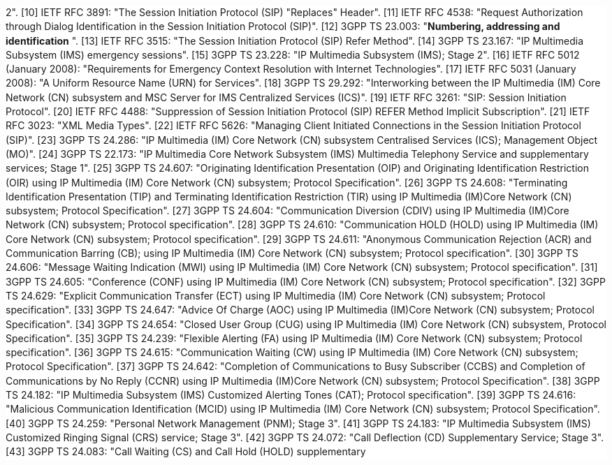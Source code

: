 2\".
[10] IETF RFC 3891: \"The Session Initiation Protocol (SIP) \"Replaces\"
Header\".
[11] IETF RFC 4538: \"Request Authorization through Dialog Identification in
the Session Initiation Protocol (SIP)\".
[12] 3GPP TS 23.003: \"**Numbering, addressing and identification** \".
[13] IETF RFC 3515: \"The Session Initiation Protocol (SIP) Refer Method\".
[14] 3GPP TS 23.167: \"IP Multimedia Subsystem (IMS) emergency sessions\".
[15] 3GPP TS 23.228: \"IP Multimedia Subsystem (IMS); Stage 2\".
[16] IETF RFC 5012 (January 2008): \"Requirements for Emergency Context
Resolution with Internet Technologies\".
[17] IETF RFC 5031 (January 2008): \"A Uniform Resource Name (URN) for
Services\".
[18] 3GPP TS 29.292: \"Interworking between the IP Multimedia (IM) Core
Network (CN) subsystem and MSC Server for IMS Centralized Services (ICS)\".
[19] IETF RFC 3261: \"SIP: Session Initiation Protocol\".
[20] IETF RFC 4488: \"Suppression of Session Initiation Protocol (SIP) REFER
Method Implicit Subscription\".
[21] IETF RFC 3023: \"XML Media Types\".
[22] IETF RFC 5626: \"Managing Client Initiated Connections in the Session
Initiation Protocol (SIP)\".
[23] 3GPP TS 24.286: \"IP Multimedia (IM) Core Network (CN) subsystem
Centralised Services (ICS); Management Object (MO)\".
[24] 3GPP TS 22.173: \"IP Multimedia Core Network Subsystem (IMS) Multimedia
Telephony Service and supplementary services; Stage 1\".
[25] 3GPP TS 24.607: \"Originating Identification Presentation (OIP) and
Originating Identification Restriction (OIR) using IP Multimedia (IM) Core
Network (CN) subsystem; Protocol Specification\".
[26] 3GPP TS 24.608: \"Terminating Identification Presentation (TIP) and
Terminating Identification Restriction (TIR) using IP Multimedia (IM)Core
Network (CN) subsystem; Protocol Specification\".
[27] 3GPP TS 24.604: \"Communication Diversion (CDIV) using IP Multimedia
(IM)Core Network (CN) subsystem; Protocol specification\".
[28] 3GPP TS 24.610: \"Communication HOLD (HOLD) using IP Multimedia (IM) Core
Network (CN) subsystem; Protocol specification\".
[29] 3GPP TS 24.611: \"Anonymous Communication Rejection (ACR) and
Communication Barring (CB); using IP Multimedia (IM) Core Network (CN)
subsystem; Protocol specification\".
[30] 3GPP TS 24.606: \"Message Waiting Indication (MWI) using IP Multimedia
(IM) Core Network (CN) subsystem; Protocol specification\".
[31] 3GPP TS 24.605: \"Conference (CONF) using IP Multimedia (IM) Core Network
(CN) subsystem; Protocol specification\".
[32] 3GPP TS 24.629: \"Explicit Communication Transfer (ECT) using IP
Multimedia (IM) Core Network (CN) subsystem; Protocol specification\".
[33] 3GPP TS 24.647: \"Advice Of Charge (AOC) using IP Multimedia (IM)Core
Network (CN) subsystem; Protocol Specification\".
[34] 3GPP TS 24.654: \"Closed User Group (CUG) using IP Multimedia (IM) Core
Network (CN) subsystem, Protocol Specification\".
[35] 3GPP TS 24.239: \"Flexible Alerting (FA) using IP Multimedia (IM) Core
Network (CN) subsystem; Protocol specification\".
[36] 3GPP TS 24.615: \"Communication Waiting (CW) using IP Multimedia (IM)
Core Network (CN) subsystem; Protocol Specification\".
[37] 3GPP TS 24.642: \"Completion of Communications to Busy Subscriber (CCBS)
and Completion of Communications by No Reply (CCNR) using IP Multimedia
(IM)Core Network (CN) subsystem; Protocol Specification\".
[38] 3GPP TS 24.182: \"IP Multimedia Subsystem (IMS) Customized Alerting Tones
(CAT); Protocol specification\".
[39] 3GPP TS 24.616: \"Malicious Communication Identification (MCID) using IP
Multimedia (IM) Core Network (CN) subsystem; Protocol Specification\".
[40] 3GPP TS 24.259: \"Personal Network Management (PNM); Stage 3\".
[41] 3GPP TS 24.183: \"IP Multimedia Subsystem (IMS) Customized Ringing Signal
(CRS) service; Stage 3\".
[42] 3GPP TS 24.072: \"Call Deflection (CD) Supplementary Service; Stage 3\".
[43] 3GPP TS 24.083: \"Call Waiting (CS) and Call Hold (HOLD) supplementary
